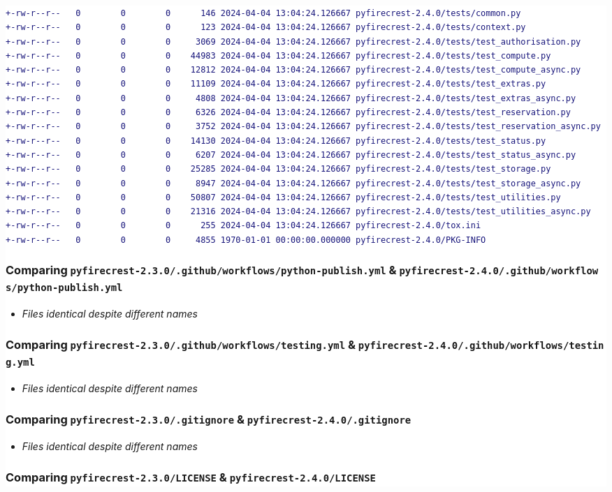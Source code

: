 ```diff
+-rw-r--r--   0        0        0      146 2024-04-04 13:04:24.126667 pyfirecrest-2.4.0/tests/common.py
+-rw-r--r--   0        0        0      123 2024-04-04 13:04:24.126667 pyfirecrest-2.4.0/tests/context.py
+-rw-r--r--   0        0        0     3069 2024-04-04 13:04:24.126667 pyfirecrest-2.4.0/tests/test_authorisation.py
+-rw-r--r--   0        0        0    44983 2024-04-04 13:04:24.126667 pyfirecrest-2.4.0/tests/test_compute.py
+-rw-r--r--   0        0        0    12812 2024-04-04 13:04:24.126667 pyfirecrest-2.4.0/tests/test_compute_async.py
+-rw-r--r--   0        0        0    11109 2024-04-04 13:04:24.126667 pyfirecrest-2.4.0/tests/test_extras.py
+-rw-r--r--   0        0        0     4808 2024-04-04 13:04:24.126667 pyfirecrest-2.4.0/tests/test_extras_async.py
+-rw-r--r--   0        0        0     6326 2024-04-04 13:04:24.126667 pyfirecrest-2.4.0/tests/test_reservation.py
+-rw-r--r--   0        0        0     3752 2024-04-04 13:04:24.126667 pyfirecrest-2.4.0/tests/test_reservation_async.py
+-rw-r--r--   0        0        0    14130 2024-04-04 13:04:24.126667 pyfirecrest-2.4.0/tests/test_status.py
+-rw-r--r--   0        0        0     6207 2024-04-04 13:04:24.126667 pyfirecrest-2.4.0/tests/test_status_async.py
+-rw-r--r--   0        0        0    25285 2024-04-04 13:04:24.126667 pyfirecrest-2.4.0/tests/test_storage.py
+-rw-r--r--   0        0        0     8947 2024-04-04 13:04:24.126667 pyfirecrest-2.4.0/tests/test_storage_async.py
+-rw-r--r--   0        0        0    50807 2024-04-04 13:04:24.126667 pyfirecrest-2.4.0/tests/test_utilities.py
+-rw-r--r--   0        0        0    21316 2024-04-04 13:04:24.126667 pyfirecrest-2.4.0/tests/test_utilities_async.py
+-rw-r--r--   0        0        0      255 2024-04-04 13:04:24.126667 pyfirecrest-2.4.0/tox.ini
+-rw-r--r--   0        0        0     4855 1970-01-01 00:00:00.000000 pyfirecrest-2.4.0/PKG-INFO
```

### Comparing `pyfirecrest-2.3.0/.github/workflows/python-publish.yml` & `pyfirecrest-2.4.0/.github/workflows/python-publish.yml`

 * *Files identical despite different names*

### Comparing `pyfirecrest-2.3.0/.github/workflows/testing.yml` & `pyfirecrest-2.4.0/.github/workflows/testing.yml`

 * *Files identical despite different names*

### Comparing `pyfirecrest-2.3.0/.gitignore` & `pyfirecrest-2.4.0/.gitignore`

 * *Files identical despite different names*

### Comparing `pyfirecrest-2.3.0/LICENSE` & `pyfirecrest-2.4.0/LICENSE`
